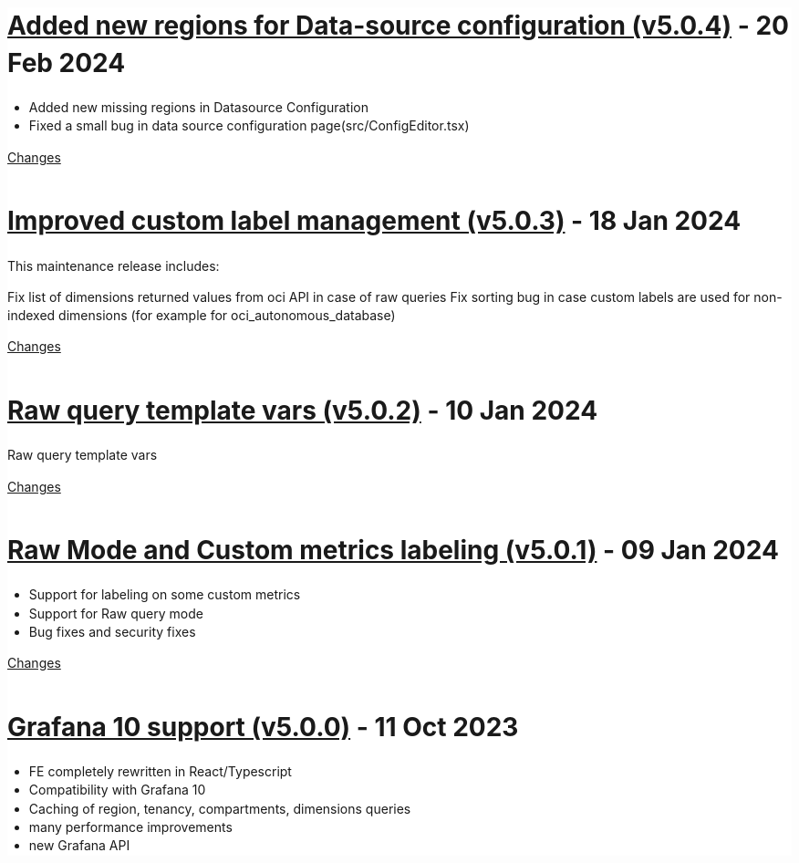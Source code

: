 
<a name="v5.0.4"></a>
# [Added new regions for Data-source configuration (v5.0.4)](https://github.com/oracle/oci-grafana-metrics/releases/tag/v5.0.4) - 20 Feb 2024

- Added new missing regions in Datasource Configuration
- Fixed a small bug  in data source configuration page(src/ConfigEditor.tsx)

[Changes][v5.0.4]


<a name="v5.0.3"></a>
# [Improved custom label management (v5.0.3)](https://github.com/oracle/oci-grafana-metrics/releases/tag/v5.0.3) - 18 Jan 2024

This maintenance release includes:

Fix list of dimensions returned values from oci API in case of raw queries
Fix sorting bug in case custom labels are used for non-indexed dimensions (for example for oci_autonomous_database)

[Changes][v5.0.3]


<a name="v5.0.2"></a>
# [Raw query template vars (v5.0.2)](https://github.com/oracle/oci-grafana-metrics/releases/tag/v5.0.2) - 10 Jan 2024

Raw query template vars

[Changes][v5.0.2]


<a name="v5.0.1"></a>
# [Raw Mode and Custom metrics labeling (v5.0.1)](https://github.com/oracle/oci-grafana-metrics/releases/tag/v5.0.1) - 09 Jan 2024

- Support for labeling on some custom metrics
- Support for Raw query mode
- Bug fixes and security fixes

[Changes][v5.0.1]


<a name="v5.0.0"></a>
# [Grafana 10 support (v5.0.0)](https://github.com/oracle/oci-grafana-metrics/releases/tag/v5.0.0) - 11 Oct 2023

- FE completely rewritten in React/Typescript
- Compatibility with Grafana 10
- Caching of region, tenancy, compartments, dimensions queries
- many performance improvements
- new Grafana API


[v6.0.3]: https://github.com/oracle/oci-grafana-metrics/compare/v6.0.2...v6.0.3
[v6.0.2]: https://github.com/oracle/oci-grafana-metrics/compare/v6.0.1...v6.0.2
[v6.0.1]: https://github.com/oracle/oci-grafana-metrics/compare/v6.0.0...v6.0.1
[v6.0.0]: https://github.com/oracle/oci-grafana-metrics/compare/v5.5.1...v6.0.0
[v5.5.1]: https://github.com/oracle/oci-grafana-metrics/compare/v5.5.0...v5.5.1
[v5.5.0]: https://github.com/oracle/oci-grafana-metrics/compare/v5.5.0-beta-unsigned...v5.5.0
[v5.5.0-beta-unsigned]: https://github.com/oracle/oci-grafana-metrics/compare/v5.2.0...v5.5.0-beta-unsigned
[v5.2.0]: https://github.com/oracle/oci-grafana-metrics/compare/v5.1.1...v5.2.0
[v5.1.1]: https://github.com/oracle/oci-grafana-metrics/compare/v5.1.0...v5.1.1
[v5.1.0]: https://github.com/oracle/oci-grafana-metrics/compare/v5.0.4...v5.1.0
[v5.0.4]: https://github.com/oracle/oci-grafana-metrics/compare/v5.0.3...v5.0.4
[v5.0.3]: https://github.com/oracle/oci-grafana-metrics/compare/v5.0.2...v5.0.3
[v5.0.2]: https://github.com/oracle/oci-grafana-metrics/compare/v5.0.1...v5.0.2
[v5.0.1]: https://github.com/oracle/oci-grafana-metrics/compare/v5.0.0...v5.0.1
[v5.0.0]: https://github.com/oracle/oci-grafana-metrics/compare/v4.0.1...v5.0.0
[v4.0.1]: https://github.com/oracle/oci-grafana-metrics/compare/v4.0.0...v4.0.1
[v4.0.0]: https://github.com/oracle/oci-grafana-metrics/compare/v3.0.6...v4.0.0
[v3.0.6]: https://github.com/oracle/oci-grafana-metrics/compare/v3.0.5...v3.0.6
[v3.0.5]: https://github.com/oracle/oci-grafana-metrics/compare/v3.0.4...v3.0.5
[v3.0.4]: https://github.com/oracle/oci-grafana-metrics/compare/v3.0.3...v3.0.4
[v3.0.3]: https://github.com/oracle/oci-grafana-metrics/compare/v3.0.2...v3.0.3
[v3.0.2]: https://github.com/oracle/oci-grafana-metrics/compare/v2.2.4...v3.0.2
[v2.2.4]: https://github.com/oracle/oci-grafana-metrics/compare/v2.2.3...v2.2.4
[v2.2.3]: https://github.com/oracle/oci-grafana-metrics/compare/v2.2.2...v2.2.3
[v2.2.2]: https://github.com/oracle/oci-grafana-metrics/compare/v.2.2.1...v2.2.2
[v.2.2.1]: https://github.com/oracle/oci-grafana-metrics/compare/v2.2...v.2.2.1
[v2.2]: https://github.com/oracle/oci-grafana-metrics/compare/2.0.2...v2.2
[2.0.2]: https://github.com/oracle/oci-grafana-metrics/compare/v2.0.1...2.0.2
[v2.0.1]: https://github.com/oracle/oci-grafana-metrics/compare/v2.0.0...v2.0.1
[v2.0.0]: https://github.com/oracle/oci-grafana-metrics/compare/v1.1.2...v2.0.0
[v1.1.2]: https://github.com/oracle/oci-grafana-metrics/compare/v1.1.1...v1.1.2
[v1.1.1]: https://github.com/oracle/oci-grafana-metrics/compare/v1.1.0...v1.1.1
[v1.1.0]: https://github.com/oracle/oci-grafana-metrics/compare/V1.0.9...v1.1.0
[V1.0.9]: https://github.com/oracle/oci-grafana-metrics/compare/V1.0.8...V1.0.9
[V1.0.8]: https://github.com/oracle/oci-grafana-metrics/compare/V1.0.7...V1.0.8
[V1.0.7]: https://github.com/oracle/oci-grafana-metrics/compare/V1.0.6...V1.0.7
[V1.0.6]: https://github.com/oracle/oci-grafana-metrics/compare/V1.0.5...V1.0.6
[V1.0.5]: https://github.com/oracle/oci-grafana-metrics/compare/V1.0.4...V1.0.5
[V1.0.4]: https://github.com/oracle/oci-grafana-metrics/compare/V1.0.3...V1.0.4
[V1.0.3]: https://github.com/oracle/oci-grafana-metrics/compare/v1.0.2...V1.0.3
[v1.0.2]: https://github.com/oracle/oci-grafana-metrics/compare/v1.0.1...v1.0.2
[v1.0.1]: https://github.com/oracle/oci-grafana-metrics/tree/v1.0.1